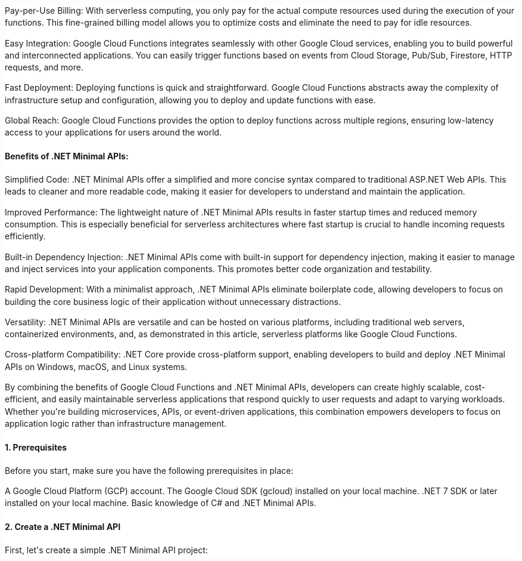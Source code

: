 Pay-per-Use Billing: With serverless computing, you only pay for the actual compute resources used during the execution of your functions. This fine-grained billing model allows you to optimize costs and eliminate the need to pay for idle resources.

Easy Integration: Google Cloud Functions integrates seamlessly with other Google Cloud services, enabling you to build powerful and interconnected applications. You can easily trigger functions based on events from Cloud Storage, Pub/Sub, Firestore, HTTP requests, and more.

Fast Deployment: Deploying functions is quick and straightforward. Google Cloud Functions abstracts away the complexity of infrastructure setup and configuration, allowing you to deploy and update functions with ease.

Global Reach: Google Cloud Functions provides the option to deploy functions across multiple regions, ensuring low-latency access to your applications for users around the world.

#### Benefits of .NET Minimal APIs:
Simplified Code: .NET Minimal APIs offer a simplified and more concise syntax compared to traditional ASP.NET Web APIs. This leads to cleaner and more readable code, making it easier for developers to understand and maintain the application.

Improved Performance: The lightweight nature of .NET Minimal APIs results in faster startup times and reduced memory consumption. This is especially beneficial for serverless architectures where fast startup is crucial to handle incoming requests efficiently.

Built-in Dependency Injection: .NET Minimal APIs come with built-in support for dependency injection, making it easier to manage and inject services into your application components. This promotes better code organization and testability.

Rapid Development: With a minimalist approach, .NET Minimal APIs eliminate boilerplate code, allowing developers to focus on building the core business logic of their application without unnecessary distractions.

Versatility: .NET Minimal APIs are versatile and can be hosted on various platforms, including traditional web servers, containerized environments, and, as demonstrated in this article, serverless platforms like Google Cloud Functions.

Cross-platform Compatibility: .NET Core provide cross-platform support, enabling developers to build and deploy .NET Minimal APIs on Windows, macOS, and Linux systems.

By combining the benefits of Google Cloud Functions and .NET Minimal APIs, developers can create highly scalable, cost-efficient, and easily maintainable serverless applications that respond quickly to user requests and adapt to varying workloads. Whether you're building microservices, APIs, or event-driven applications, this combination empowers developers to focus on application logic rather than infrastructure management.

#### 1. Prerequisites
Before you start, make sure you have the following prerequisites in place:

A Google Cloud Platform (GCP) account.
The Google Cloud SDK (gcloud) installed on your local machine.
.NET 7 SDK or later installed on your local machine.
Basic knowledge of C# and .NET Minimal APIs.

####  2. Create a .NET Minimal API
First, let's create a simple .NET Minimal API project:
